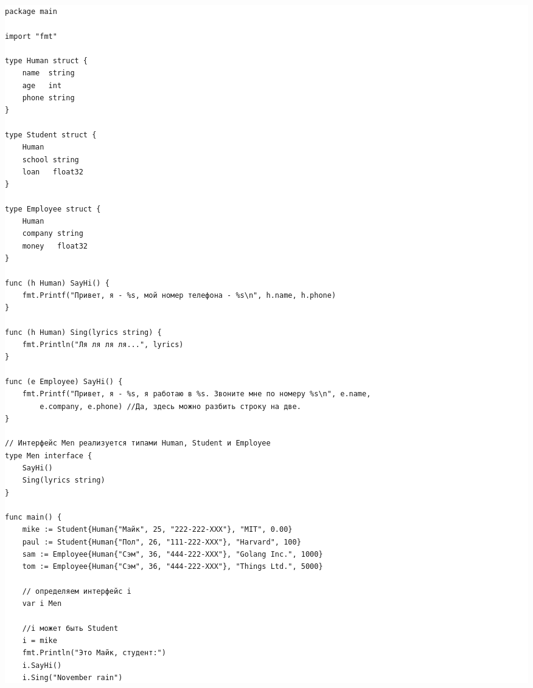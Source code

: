 	package main
	
	import "fmt"
	
	type Human struct {
		name  string
		age   int
		phone string
	}
	
	type Student struct {
		Human
		school string
		loan   float32
	}
	
	type Employee struct {
		Human
		company string
		money   float32
	}
	
	func (h Human) SayHi() {
		fmt.Printf("Привет, я - %s, мой номер телефона - %s\n", h.name, h.phone)
	}
	
	func (h Human) Sing(lyrics string) {
		fmt.Println("Ля ля ля ля...", lyrics)
	}
	
	func (e Employee) SayHi() {
		fmt.Printf("Привет, я - %s, я работаю в %s. Звоните мне по номеру %s\n", e.name,
			e.company, e.phone) //Да, здесь можно разбить строку на две.
	}
	
	// Интерфейс Men реализуется типами Human, Student и Employee
	type Men interface {
		SayHi()
		Sing(lyrics string)
	}
	
	func main() {
		mike := Student{Human{"Майк", 25, "222-222-XXX"}, "MIT", 0.00}
		paul := Student{Human{"Пол", 26, "111-222-XXX"}, "Harvard", 100}
		sam := Employee{Human{"Сэм", 36, "444-222-XXX"}, "Golang Inc.", 1000}
		tom := Employee{Human{"Сэм", 36, "444-222-XXX"}, "Things Ltd.", 5000}
	
		// определяем интерфейс i
		var i Men
	
		//i может быть Student
		i = mike
		fmt.Println("Это Майк, студент:")
		i.SayHi()
		i.Sing("November rain")
	